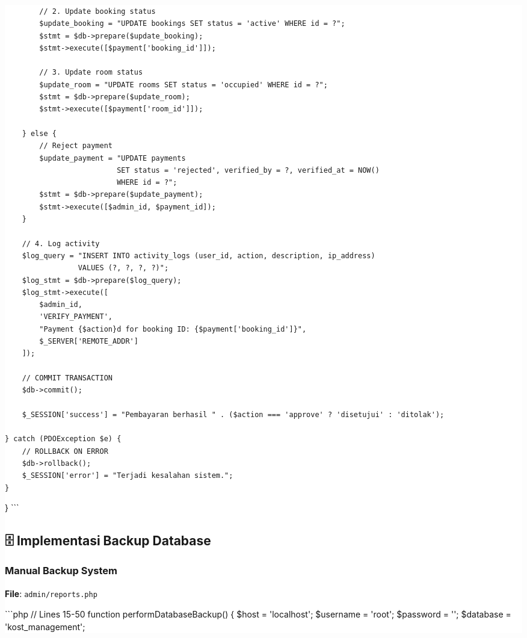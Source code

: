             // 2. Update booking status
            $update_booking = "UPDATE bookings SET status = 'active' WHERE id = ?";
            $stmt = $db->prepare($update_booking);
            $stmt->execute([$payment['booking_id']]);
            
            // 3. Update room status
            $update_room = "UPDATE rooms SET status = 'occupied' WHERE id = ?";
            $stmt = $db->prepare($update_room);
            $stmt->execute([$payment['room_id']]);
            
        } else {
            // Reject payment
            $update_payment = "UPDATE payments 
                              SET status = 'rejected', verified_by = ?, verified_at = NOW() 
                              WHERE id = ?";
            $stmt = $db->prepare($update_payment);
            $stmt->execute([$admin_id, $payment_id]);
        }
        
        // 4. Log activity
        $log_query = "INSERT INTO activity_logs (user_id, action, description, ip_address) 
                     VALUES (?, ?, ?, ?)";
        $log_stmt = $db->prepare($log_query);
        $log_stmt->execute([
            $admin_id, 
            'VERIFY_PAYMENT', 
            "Payment {$action}d for booking ID: {$payment['booking_id']}", 
            $_SERVER['REMOTE_ADDR']
        ]);
        
        // COMMIT TRANSACTION
        $db->commit();
        
        $_SESSION['success'] = "Pembayaran berhasil " . ($action === 'approve' ? 'disetujui' : 'ditolak');
        
    } catch (PDOException $e) {
        // ROLLBACK ON ERROR
        $db->rollback();
        $_SESSION['error'] = "Terjadi kesalahan sistem.";
    }
}
\`\`\`

## 🗄️ Implementasi Backup Database

### Manual Backup System
**File**: `admin/reports.php`

\`\`\`php
// Lines 15-50
function performDatabaseBackup() {
    $host = 'localhost';
    $username = 'root';
    $password = '';
    $database = 'kost_management';
    
